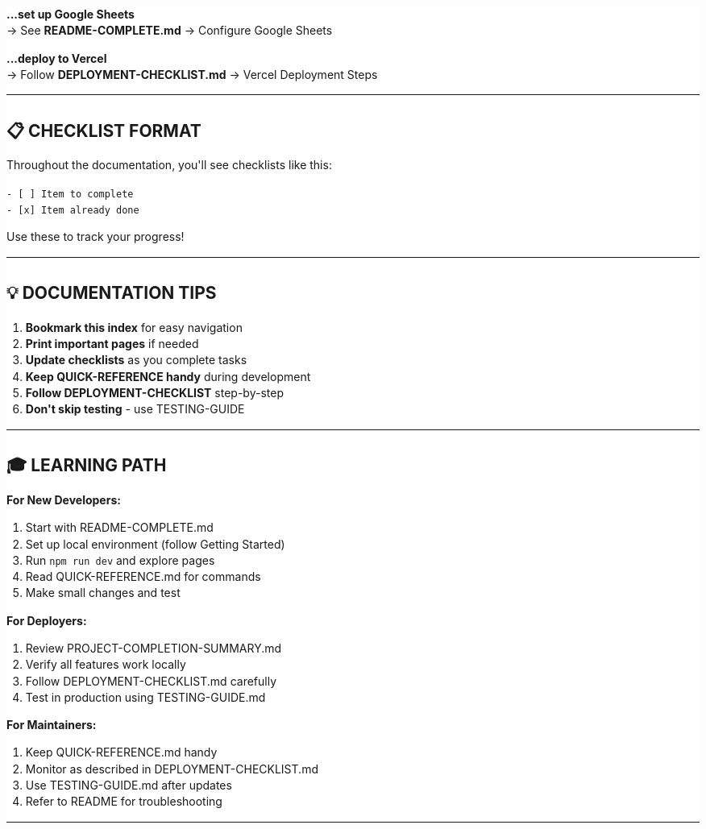 **...set up Google Sheets**  
→ See **README-COMPLETE.md** → Configure Google Sheets

**...deploy to Vercel**  
→ Follow **DEPLOYMENT-CHECKLIST.md** → Vercel Deployment Steps

---

## 📋 **CHECKLIST FORMAT**

Throughout the documentation, you'll see checklists like this:

```
- [ ] Item to complete
- [x] Item already done
```

Use these to track your progress!

---

## 💡 **DOCUMENTATION TIPS**

1. **Bookmark this index** for easy navigation
2. **Print important pages** if needed
3. **Update checklists** as you complete tasks
4. **Keep QUICK-REFERENCE handy** during development
5. **Follow DEPLOYMENT-CHECKLIST** step-by-step
6. **Don't skip testing** - use TESTING-GUIDE

---

## 🎓 **LEARNING PATH**

**For New Developers:**
1. Start with README-COMPLETE.md
2. Set up local environment (follow Getting Started)
3. Run `npm run dev` and explore pages
4. Read QUICK-REFERENCE.md for commands
5. Make small changes and test

**For Deployers:**
1. Review PROJECT-COMPLETION-SUMMARY.md
2. Verify all features work locally
3. Follow DEPLOYMENT-CHECKLIST.md carefully
4. Test in production using TESTING-GUIDE.md

**For Maintainers:**
1. Keep QUICK-REFERENCE.md handy
2. Monitor as described in DEPLOYMENT-CHECKLIST.md
3. Use TESTING-GUIDE.md after updates
4. Refer to README for troubleshooting

---
